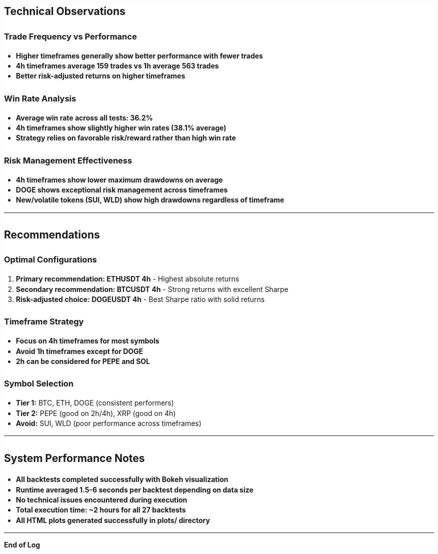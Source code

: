 
## Technical Observations

### Trade Frequency vs Performance
- **Higher timeframes generally show better performance with fewer trades**
- **4h timeframes average 159 trades vs 1h average 563 trades**
- **Better risk-adjusted returns on higher timeframes**

### Win Rate Analysis
- **Average win rate across all tests: 36.2%**
- **4h timeframes show slightly higher win rates (38.1% average)**
- **Strategy relies on favorable risk/reward rather than high win rate**

### Risk Management Effectiveness
- **4h timeframes show lower maximum drawdowns on average**
- **DOGE shows exceptional risk management across timeframes**
- **New/volatile tokens (SUI, WLD) show high drawdowns regardless of timeframe**

---

## Recommendations

### Optimal Configurations
1. **Primary recommendation: ETHUSDT 4h** - Highest absolute returns
2. **Secondary recommendation: BTCUSDT 4h** - Strong returns with excellent Sharpe
3. **Risk-adjusted choice: DOGEUSDT 4h** - Best Sharpe ratio with solid returns

### Timeframe Strategy
- **Focus on 4h timeframes for most symbols**
- **Avoid 1h timeframes except for DOGE**
- **2h can be considered for PEPE and SOL**

### Symbol Selection
- **Tier 1:** BTC, ETH, DOGE (consistent performers)
- **Tier 2:** PEPE (good on 2h/4h), XRP (good on 4h)
- **Avoid:** SUI, WLD (poor performance across timeframes)

---

## System Performance Notes

- **All backtests completed successfully with Bokeh visualization**
- **Runtime averaged 1.5-6 seconds per backtest depending on data size**
- **No technical issues encountered during execution**
- **Total execution time: ~2 hours for all 27 backtests**
- **All HTML plots generated successfully in plots/ directory**

---

**End of Log**